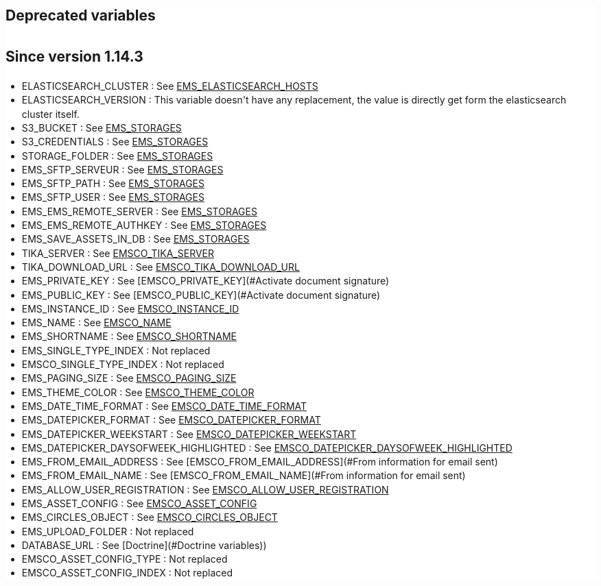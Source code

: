 
## Deprecated variables

## Since version 1.14.3
 - ELASTICSEARCH_CLUSTER : See [EMS_ELASTICSEARCH_HOSTS](#ems_elasticsearch_hosts)
 - ELASTICSEARCH_VERSION : This variable doesn't have any replacement, the value is directly get form the elasticsearch cluster itself.
 - S3_BUCKET : See [EMS_STORAGES](#EMS_STORAGES)
 - S3_CREDENTIALS : See [EMS_STORAGES](#EMS_STORAGES)
 - STORAGE_FOLDER : See [EMS_STORAGES](#EMS_STORAGES)
 - EMS_SFTP_SERVEUR : See [EMS_STORAGES](#EMS_STORAGES)
 - EMS_SFTP_PATH : See [EMS_STORAGES](#EMS_STORAGES)
 - EMS_SFTP_USER : See [EMS_STORAGES](#EMS_STORAGES)
 - EMS_EMS_REMOTE_SERVER : See [EMS_STORAGES](#EMS_STORAGES)
 - EMS_EMS_REMOTE_AUTHKEY : See [EMS_STORAGES](#EMS_STORAGES)
 - EMS_SAVE_ASSETS_IN_DB : See [EMS_STORAGES](#EMS_STORAGES)
 - TIKA_SERVER : See [EMSCO_TIKA_SERVER](#EMSCO_TIKA_SERVER)
 - TIKA_DOWNLOAD_URL : See [EMSCO_TIKA_DOWNLOAD_URL](#EMSCO_TIKA_DOWNLOAD_URL)
 - EMS_PRIVATE_KEY : See [EMSCO_PRIVATE_KEY](#Activate document signature)
 - EMS_PUBLIC_KEY : See [EMSCO_PUBLIC_KEY](#Activate document signature)
 - EMS_INSTANCE_ID : See [EMSCO_INSTANCE_ID](#EMSCO_INSTANCE_ID)
 - EMS_NAME : See [EMSCO_NAME](#EMSCO_NAME)
 - EMS_SHORTNAME : See [EMSCO_SHORTNAME](#EMSCO_SHORTNAME)
 - EMS_SINGLE_TYPE_INDEX : Not replaced
 - EMSCO_SINGLE_TYPE_INDEX : Not replaced
 - EMS_PAGING_SIZE : See [EMSCO_PAGING_SIZE](#EMSCO_PAGING_SIZE)
 - EMS_THEME_COLOR : See [EMSCO_THEME_COLOR](#EMSCO_THEME_COLOR)
 - EMS_DATE_TIME_FORMAT : See [EMSCO_DATE_TIME_FORMAT](#EMSCO_DATE_TIME_FORMAT)
 - EMS_DATEPICKER_FORMAT : See [EMSCO_DATEPICKER_FORMAT](#EMSCO_DATEPICKER_FORMAT)
 - EMS_DATEPICKER_WEEKSTART : See [EMSCO_DATEPICKER_WEEKSTART](#EMSCO_DATEPICKER_WEEKSTART)
 - EMS_DATEPICKER_DAYSOFWEEK_HIGHLIGHTED : See [EMSCO_DATEPICKER_DAYSOFWEEK_HIGHLIGHTED](#EMSCO_DATEPICKER_DAYSOFWEEK_HIGHLIGHTED)
 - EMS_FROM_EMAIL_ADDRESS : See [EMSCO_FROM_EMAIL_ADDRESS](#From information for email sent)
 - EMS_FROM_EMAIL_NAME : See [EMSCO_FROM_EMAIL_NAME](#From information for email sent)
 - EMS_ALLOW_USER_REGISTRATION : See [EMSCO_ALLOW_USER_REGISTRATION](#EMSCO_ALLOW_USER_REGISTRATION)
 - EMS_ASSET_CONFIG : See [EMSCO_ASSET_CONFIG](#EMSCO_ASSET_CONFIG)
 - EMS_CIRCLES_OBJECT : See [EMSCO_CIRCLES_OBJECT](#EMSCO_ALLOW_USER_REGISTRATION)
 - EMS_UPLOAD_FOLDER : Not replaced
 - DATABASE_URL : See [Doctrine](#Doctrine variables))
 - EMSCO_ASSET_CONFIG_TYPE : Not replaced
 - EMSCO_ASSET_CONFIG_INDEX : Not replaced

